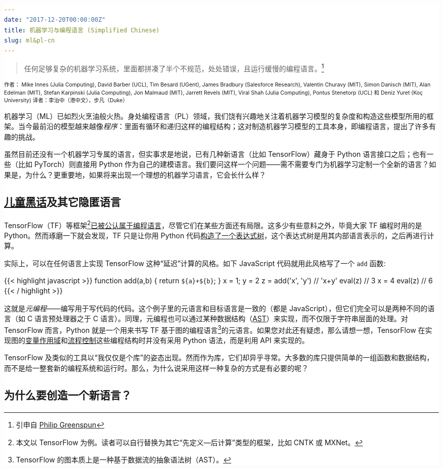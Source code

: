 ```yaml
---
date: "2017-12-20T00:00:00Z"
title: 机器学习与编程语言 (Simplified Chinese)
slug: ml&pl-cn
---
```


> 任何足够复杂的机器学习系统，里面都拼凑了半个不规范，处处错误，且运行缓慢的编程语言。[^greenspun]

[^greenspun]: 引申自 [Philip Greenspun](https://en.wikipedia.org/wiki/Greenspun%27s_tenth_rule)

<div style="font-size:75%">
作者： Mike Innes (Julia Computing), David Barber (UCL), Tim Besard (UGent), James Bradbury (Salesforce Research), Valentin Churavy (MIT), Simon Danisch (MIT), Alan Edelman (MIT), Stefan Karpinski (Julia Computing), Jon Malmaud (MIT), Jarrett Revels (MIT), Viral Shah (Julia Computing), Pontus Stenetorp (UCL) 和 Deniz Yuret (Koç University) 译者：李治中（港中文），步凡（Duke）
</div>

<span class="drop">机</span>器学习（ML）已如烈火烹油般火热。身处编程语言（PL）领域，我们饶有兴趣地关注着机器学习模型的复杂度和构造这些模型所用的框架。当今最前沿的模型越来越像*程序*：里面有循环和递归这样的编程结构；这对制造机器学习模型的工具本身，即编程语言，提出了许多有趣的挑战。

虽然目前还没有一个机器学习专属的语言，但实事求是地说，已有几种新语言（比如 TensorFlow）藏身于 Python 语言接口之后；也有一些（比如 PyTorch）则直接用 Python 作为自己的建模语言。我们要问这样一个问题——需不需要专门为机器学习定制一个全新的语言？如果是，为什么？更重要地，如果将来出现一个理想的机器学习语言，它会长什么样？

## [儿童黑话](https://zh.wikipedia.org/zh-hk/兒童黑話)及其它隐匿语言

TensorFlow（TF）等框架[^tf][已被公认属于编程语言](https://dl.acm.org/citation.cfm?doid=3088525.3088527)，尽管它们在某些方面还有局限。这多少有些意料之外，毕竟大家 TF 编程时用的是 Python。然而琢磨一下就会发现，TF 只是让你用 Python 代码[构造了一个表达式树](https://www.tensorflow.org/programmers_guide/graphs)，这个表达式树是用其内部语言表示的，之后再进行计算。

[^tf]: 本文以 TensorFlow 为例。读者可以自行替换为其它“先定义—后计算”类型的框架，比如 CNTK 或 MXNet。

实际上，可以在任何语言上实现 TensorFlow 这种“延迟”计算的风格。如下 JavaScript 代码就用此风格写了一个 `add` 函数:

{{< highlight javascript >}}
function add(a,b) {
  return `${a}+${b}`;
}
x = 1; y = 2
z = add('x', 'y') // 'x+y'
eval(z) // 3
x = 4
eval(z) // 6
{{< / highlight >}}

这就是*元编程*——编写用于写代码的代码。这个例子里的元语言和目标语言是一致的（都是 JavaScript），但它们完全可以是两种不同的语言（如 C 语言预处理器之于 C 语言）。同理，元编程也可以通过某种数据结构（[AST](https://en.wikipedia.org/wiki/Abstract_syntax_tree)）来实现，而不仅限于字符串层面的处理。对 TensorFlow 而言，Python 就是一个用来书写 TF 基于图的编程语言[^ast]的元语言。如果您对此还有疑虑，那么请想一想，TensorFlow 在实现图的[变量作用域](https://www.tensorflow.org/programmers_guide/variables)和[流程控制](https://www.tensorflow.org/api_docs/python/tf/cond)这些编程结构时并没有采用 Python 语法，而是利用 API 来实现的。

[^ast]: TensorFlow 的图本质上是一种基于数据流的抽象语法树（AST）。

TensorFlow 及类似的工具以“我仅仅是个库”的姿态出现。然而作为库，它们却异乎寻常。大多数的库只提供简单的一组函数和数据结构，而不是给一整套新的编程系统和运行时。那么，为什么说采用这样一种复杂的方式是有必要的呢？

## 为什么要创造一个新语言？


[^types]: 不可否认，当前系统的内部已全范围覆盖从完全动态（PyTorch 和它的 ATen 后端）到异常地静态（TensorFlow 的 XLA 和 MXNet 中，所有维度在图运算之前都已知）等设计。
[^chris]: 一个有趣的佐证是，Google Brain 正加大力度雇用编程语言专家，比如 [Chris Lattner](https://techcrunch.com/2017/08/14/swift-creator-chris-lattner-joins-google-brain-after-tesla-autopilot-stint/)。